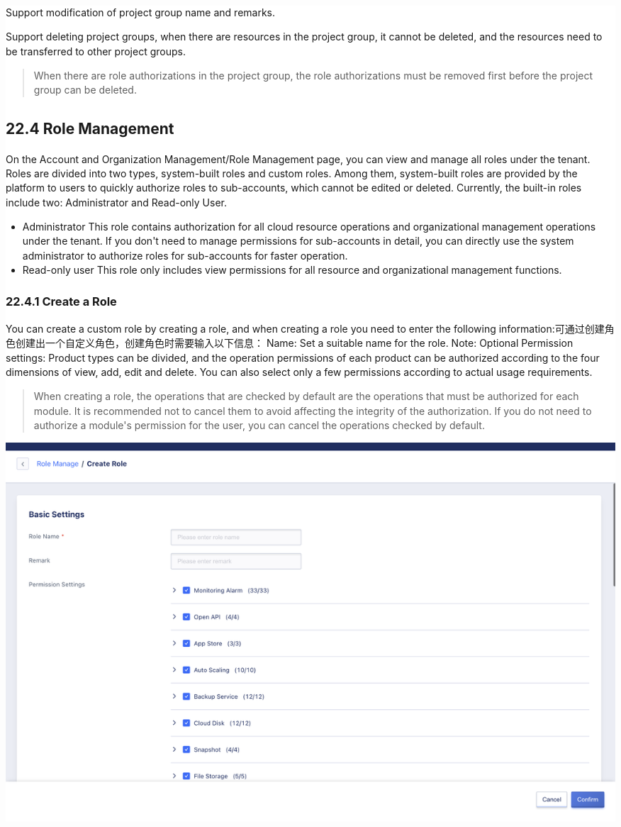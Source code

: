 Support modification of project group name and remarks.

Support deleting project groups, when there are resources in the project group, it cannot be deleted, and the resources need to be transferred to other project groups.

> When there are role authorizations in the project group, the role authorizations must be removed first before the project group can be deleted.

## 22.4 Role Management

On the Account and Organization Management/Role Management page, you can view and manage all roles under the tenant. Roles are divided into two types, system-built roles and custom roles. Among them, system-built roles are provided by the platform to users to quickly authorize roles to sub-accounts, which cannot be edited or deleted. Currently, the built-in roles include two: Administrator and Read-only User.
- Administrator
This role contains authorization for all cloud resource operations and organizational management operations under the tenant. If you don't need to manage permissions for sub-accounts in detail, you can directly use the system administrator to authorize roles for sub-accounts for faster operation.
- Read-only user
This role only includes view permissions for all resource and organizational management functions.

### 22.4.1 Create a Role

You can create a custom role by creating a role, and when creating a role you need to enter the following information:可通过创建角色创建出一个自定义角色，创建角色时需要输入以下信息：
Name: Set a suitable name for the role.
Note: Optional
Permission settings: Product types can be divided, and the operation permissions of each product can be authorized according to the four dimensions of view, add, edit and delete. You can also select only a few permissions according to actual usage requirements.

> When creating a role, the operations that are checked by default are the operations that must be authorized for each module. It is recommended not to cancel them to avoid affecting the integrity of the authorization. If you do not need to authorize a module's permission for the user, you can cancel the operations checked by default.

![CreateRole](/assets/images/userguide/CreateRole.png)
